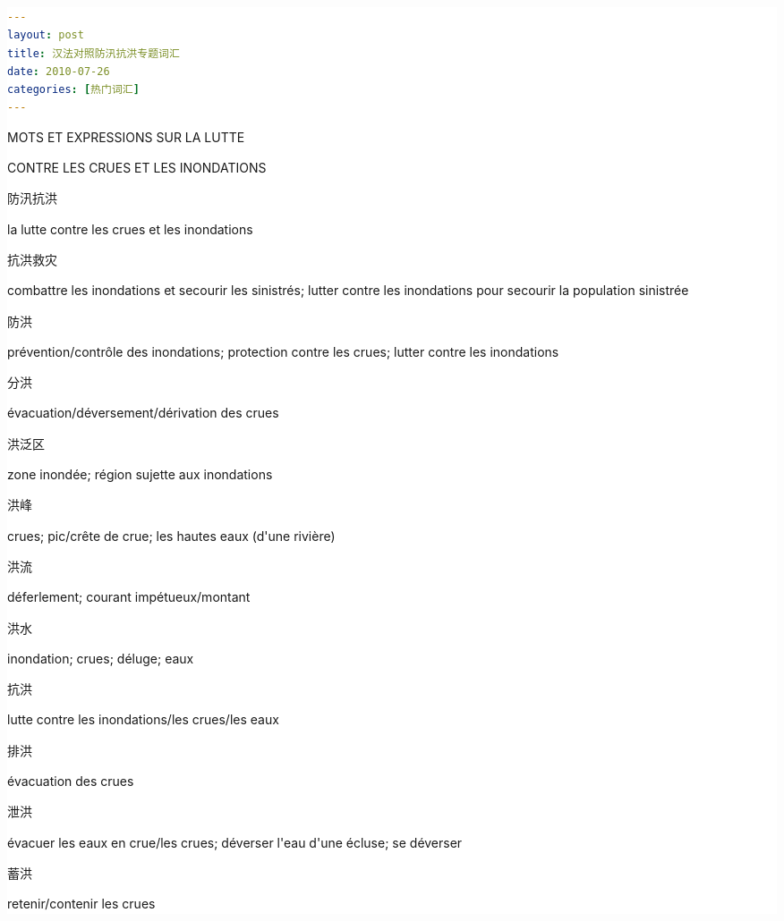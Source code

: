```yaml
---
layout: post
title: 汉法对照防汛抗洪专题词汇
date: 2010-07-26
categories: [热门词汇]  
---
```


MOTS ET EXPRESSIONS SUR LA LUTTE

CONTRE LES CRUES ET LES INONDATIONS



防汛抗洪

la lutte contre les crues et les inondations

抗洪救灾

combattre les inondations et secourir les sinistrés; lutter contre les inondations pour secourir la population sinistrée

防洪

prévention/contrôle des inondations; protection contre les crues; lutter contre les inondations

分洪

évacuation/déversement/dérivation des crues

洪泛区

zone inondée; région sujette aux inondations

洪峰

crues; pic/crête de crue; les hautes eaux (d'une rivière)

洪流

déferlement; courant impétueux/montant

洪水

inondation; crues; déluge; eaux

抗洪

lutte contre les inondations/les crues/les eaux

排洪

évacuation des crues

泄洪

évacuer les eaux en crue/les crues; déverser l'eau d'une écluse; se déverser

蓄洪

retenir/contenir les crues
